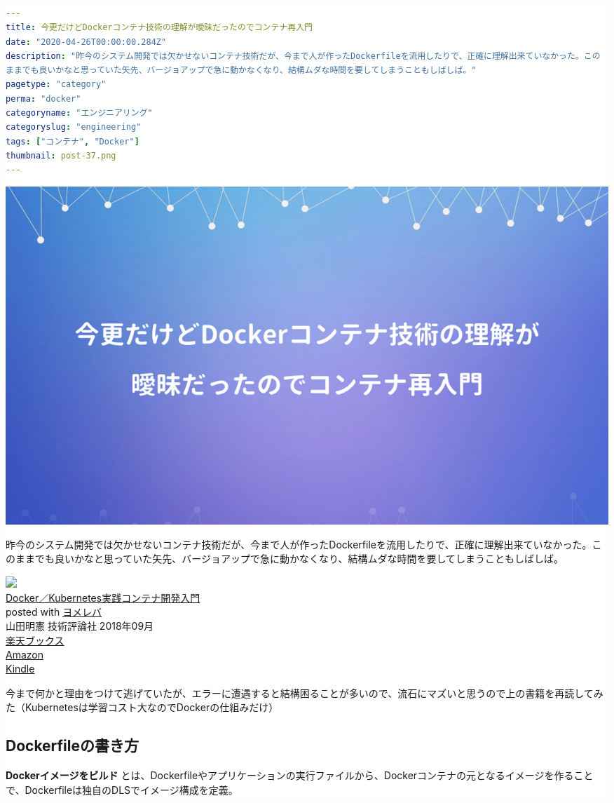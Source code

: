 ```yaml
---
title: 今更だけどDockerコンテナ技術の理解が曖昧だったのでコンテナ再入門
date: "2020-04-26T00:00:00.284Z"
description: "昨今のシステム開発では欠かせないコンテナ技術だが、今まで人が作ったDockerfileを流用したりで、正確に理解出来ていなかった。このままでも良いかなと思っていた矢先、バージョアップで急に動かなくなり、結構ムダな時間を要してしまうこともしばしば。"
pagetype: "category"
perma: "docker"
categoryname: "エンジニアリング"
categoryslug: "engineering"
tags: ["コンテナ", "Docker"]
thumbnail: post-37.png
---
```


![](./post-37.png)

昨今のシステム開発では欠かせないコンテナ技術だが、今まで人が作ったDockerfileを流用したりで、正確に理解出来ていなかった。このままでも良いかなと思っていた矢先、バージョアップで急に動かなくなり、結構ムダな時間を要してしまうこともしばしば。

<div class="cstmreba"><div class="booklink-box"><div class="booklink-image"><a href="https://hb.afl.rakuten.co.jp/hgc/146fe51c.1fd043a3.146fe51d.605dc196/yomereba_main_20200425225631776?pc=http%3A%2F%2Fbooks.rakuten.co.jp%2Frb%2F15570632%2F%3Fscid%3Daf_ich_link_urltxt%26m%3Dhttp%3A%2F%2Fm.rakuten.co.jp%2Fev%2Fbook%2F" target="_blank" ><img src="https://thumbnail.image.rakuten.co.jp/@0_mall/book/cabinet/0339/9784297100339.jpg?_ex=160x160" style="border: none;" /></a></div><div class="booklink-info"><div class="booklink-name"><a href="https://hb.afl.rakuten.co.jp/hgc/146fe51c.1fd043a3.146fe51d.605dc196/yomereba_main_20200425225631776?pc=http%3A%2F%2Fbooks.rakuten.co.jp%2Frb%2F15570632%2F%3Fscid%3Daf_ich_link_urltxt%26m%3Dhttp%3A%2F%2Fm.rakuten.co.jp%2Fev%2Fbook%2F" target="_blank" >Docker／Kubernetes実践コンテナ開発入門</a><div class="booklink-powered-date">posted with <a href="https://yomereba.com" rel="nofollow" target="_blank">ヨメレバ</a></div></div><div class="booklink-detail">山田明憲 技術評論社 2018年09月    </div><div class="booklink-link2"><div class="shoplinkrakuten"><a href="https://hb.afl.rakuten.co.jp/hgc/146fe51c.1fd043a3.146fe51d.605dc196/yomereba_main_20200425225631776?pc=http%3A%2F%2Fbooks.rakuten.co.jp%2Frb%2F15570632%2F%3Fscid%3Daf_ich_link_urltxt%26m%3Dhttp%3A%2F%2Fm.rakuten.co.jp%2Fev%2Fbook%2F" target="_blank" >楽天ブックス</a></div><div class="shoplinkamazon"><a href="https://www.amazon.co.jp/exec/obidos/asin/4297100339/kanon123-22/" target="_blank" >Amazon</a></div><div class="shoplinkkindle"><a href="https://www.amazon.co.jp/gp/search?keywords=Docker%EF%BC%8FKubernetes%E5%AE%9F%E8%B7%B5%E3%82%B3%E3%83%B3%E3%83%86%E3%83%8A%E9%96%8B%E7%99%BA%E5%85%A5%E9%96%80&__mk_ja_JP=%83J%83%5E%83J%83i&url=node%3D2275256051&tag=kanon123-22" target="_blank" >Kindle</a></div>                              	  	  	  	  	</div></div><div class="booklink-footer"></div></div></div>

今まで何かと理由をつけて逃げていたが、エラーに遭遇すると結構困ることが多いので、流石にマズいと思うので上の書籍を再読してみた（Kubernetesは学習コスト大なのでDockerの仕組みだけ）

## Dockerfileの書き方

**Dockerイメージをビルド** とは、Dockerfileやアプリケーションの実行ファイルから、Dockerコンテナの元となるイメージを作ることで、Dockerfileは独自のDLSでイメージ構成を定義。
